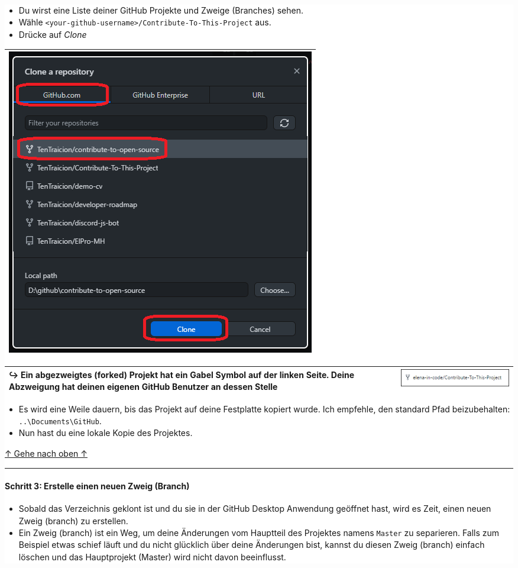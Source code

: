 - Du wirst eine Liste deiner GitHub Projekte und Zweige (Branches) sehen.
- Wähle `<your-github-username>/Contribute-To-This-Project` aus.
- Drücke auf _Clone_

| ![Clone project](/readme-only/clone-project.PNG 'Drücke auf =your-github-username=/Contribute-To-This-Project') |
| :----------------------------------------------------------------------------------------------------------: |

| :arrow_right_hook: Ein abgezweigtes (forked) Projekt hat ein Gabel Symbol auf der linken Seite. Deine Abzweigung hat deinen eigenen GitHub Benutzer an dessen Stelle | ![your fork](/readme-only/clone-your-fork.PNG 'Deine Fork wird so aussehen, mit deinem Nutzernamen') |
| :------------------------------------------------------------------------------------------------------------------ | :----------------------------------------------------------------------------------------------------: |

- Es wird eine Weile dauern, bis das Projekt auf deine Festplatte kopiert wurde. Ich empfehle, den standard Pfad beizubehalten:  `..\Documents\GitHub`.
- Nun hast du eine lokale Kopie des Projektes.

[↑ Gehe nach oben ↑](#schnellzugriffsregister)

---

#### Schritt 3: Erstelle einen neuen Zweig (Branch)

- Sobald das Verzeichnis geklont ist und du sie in der GitHub Desktop Anwendung geöffnet hast, wird es Zeit, einen neuen Zweig (branch) zu erstellen.
- Ein Zweig (branch) ist ein Weg, um deine Änderungen vom Hauptteil des Projektes namens `Master` zu separieren. Falls zum Beispiel etwas schief läuft und du nicht glücklich über deine Änderungen bist, kannst du diesen Zweig (branch) einfach löschen und das Hauptprojekt (Master) wird nicht davon beeinflusst.
